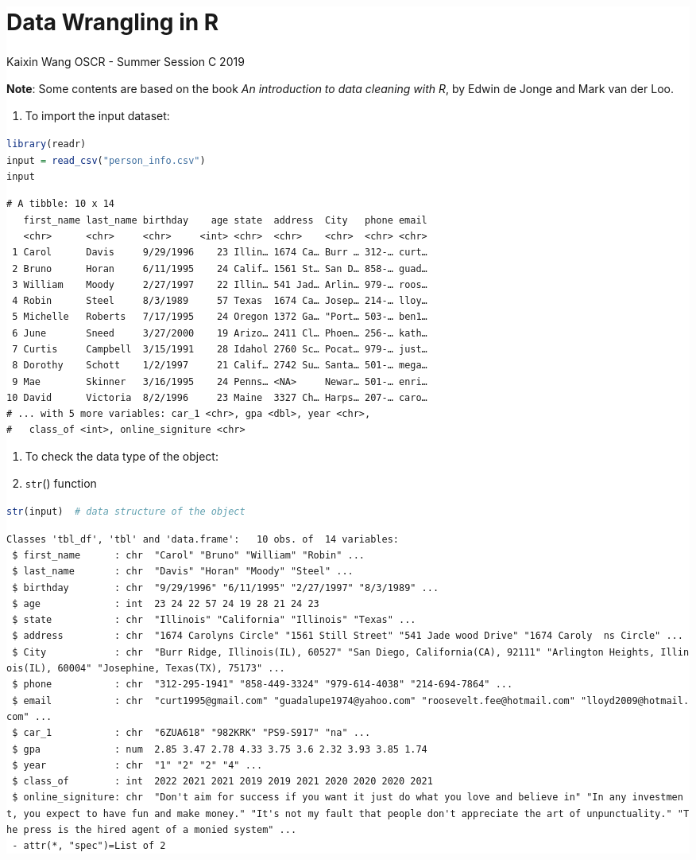 Data Wrangling in R
================
Kaixin Wang
OSCR - Summer Session C 2019

**Note**: Some contents are based on the book *An introduction to data cleaning with R*, by Edwin de Jonge and Mark van der Loo.

1.  To import the input dataset:

``` r
library(readr)
input = read_csv("person_info.csv")
input
```

    # A tibble: 10 x 14
       first_name last_name birthday    age state  address  City   phone email
       <chr>      <chr>     <chr>     <int> <chr>  <chr>    <chr>  <chr> <chr>
     1 Carol      Davis     9/29/1996    23 Illin… 1674 Ca… Burr … 312-… curt…
     2 Bruno      Horan     6/11/1995    24 Calif… 1561 St… San D… 858-… guad…
     3 William    Moody     2/27/1997    22 Illin… 541 Jad… Arlin… 979-… roos…
     4 Robin      Steel     8/3/1989     57 Texas  1674 Ca… Josep… 214-… lloy…
     5 Michelle   Roberts   7/17/1995    24 Oregon 1372 Ga… "Port… 503-… ben1…
     6 June       Sneed     3/27/2000    19 Arizo… 2411 Cl… Phoen… 256-… kath…
     7 Curtis     Campbell  3/15/1991    28 Idahol 2760 Sc… Pocat… 979-… just…
     8 Dorothy    Schott    1/2/1997     21 Calif… 2742 Su… Santa… 501-… mega…
     9 Mae        Skinner   3/16/1995    24 Penns… <NA>     Newar… 501-… enri…
    10 David      Victoria  8/2/1996     23 Maine  3327 Ch… Harps… 207-… caro…
    # ... with 5 more variables: car_1 <chr>, gpa <dbl>, year <chr>,
    #   class_of <int>, online_signiture <chr>

1.  To check the data type of the object:



1.  `str`() function

``` r
str(input)  # data structure of the object
```

    Classes 'tbl_df', 'tbl' and 'data.frame':   10 obs. of  14 variables:
     $ first_name      : chr  "Carol" "Bruno" "William" "Robin" ...
     $ last_name       : chr  "Davis" "Horan" "Moody" "Steel" ...
     $ birthday        : chr  "9/29/1996" "6/11/1995" "2/27/1997" "8/3/1989" ...
     $ age             : int  23 24 22 57 24 19 28 21 24 23
     $ state           : chr  "Illinois" "California" "Illinois" "Texas" ...
     $ address         : chr  "1674 Carolyns Circle" "1561 Still Street" "541 Jade wood Drive" "1674 Caroly  ns Circle" ...
     $ City            : chr  "Burr Ridge, Illinois(IL), 60527" "San Diego, California(CA), 92111" "Arlington Heights, Illinois(IL), 60004" "Josephine, Texas(TX), 75173" ...
     $ phone           : chr  "312-295-1941" "858-449-3324" "979-614-4038" "214-694-7864" ...
     $ email           : chr  "curt1995@gmail.com" "guadalupe1974@yahoo.com" "roosevelt.fee@hotmail.com" "lloyd2009@hotmail.com" ...
     $ car_1           : chr  "6ZUA618" "982KRK" "PS9-S917" "na" ...
     $ gpa             : num  2.85 3.47 2.78 4.33 3.75 3.6 2.32 3.93 3.85 1.74
     $ year            : chr  "1" "2" "2" "4" ...
     $ class_of        : int  2022 2021 2021 2019 2019 2021 2020 2020 2020 2021
     $ online_signiture: chr  "Don't aim for success if you want it just do what you love and believe in" "In any investment, you expect to have fun and make money." "It's not my fault that people don't appreciate the art of unpunctuality." "The press is the hired agent of a monied system" ...
     - attr(*, "spec")=List of 2